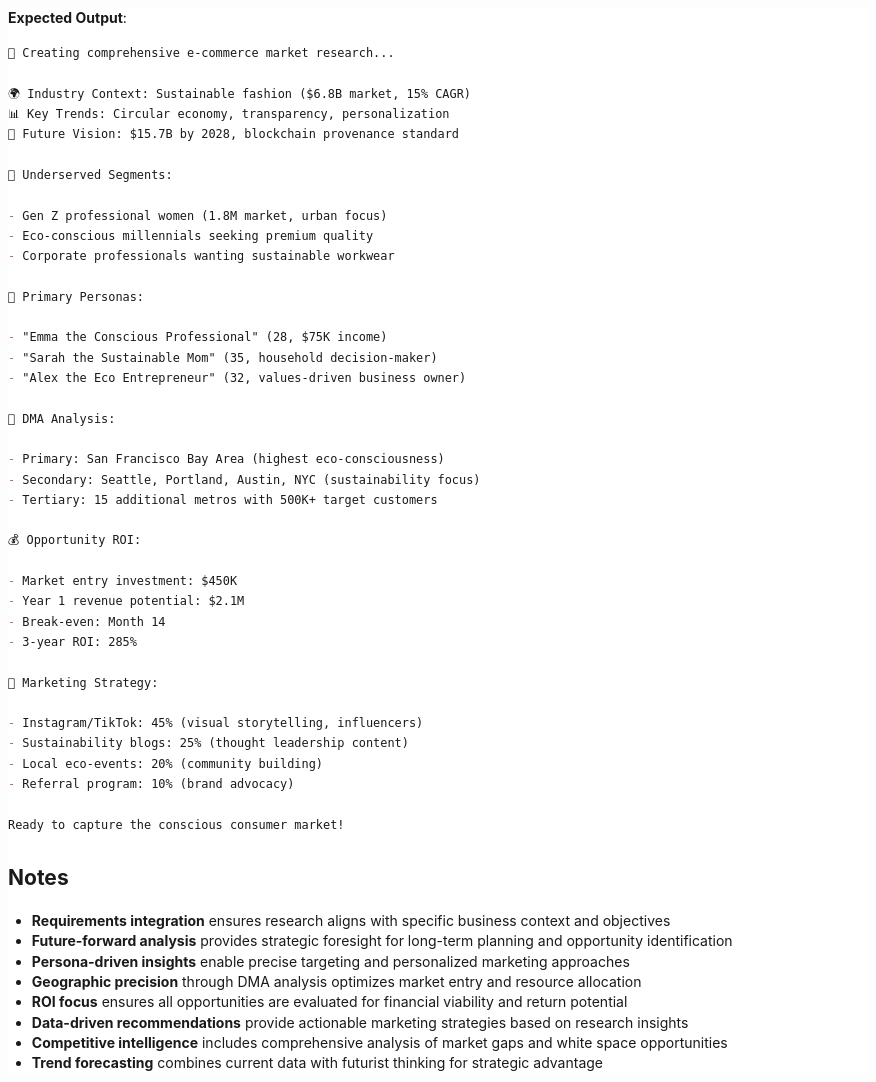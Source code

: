 **Expected Output**:

```markdown
🛒 Creating comprehensive e-commerce market research...

🌍 Industry Context: Sustainable fashion ($6.8B market, 15% CAGR)
📊 Key Trends: Circular economy, transparency, personalization
🔮 Future Vision: $15.7B by 2028, blockchain provenance standard

🎯 Underserved Segments:

- Gen Z professional women (1.8M market, urban focus)
- Eco-conscious millennials seeking premium quality
- Corporate professionals wanting sustainable workwear

👤 Primary Personas:

- "Emma the Conscious Professional" (28, $75K income)
- "Sarah the Sustainable Mom" (35, household decision-maker)
- "Alex the Eco Entrepreneur" (32, values-driven business owner)

📍 DMA Analysis:

- Primary: San Francisco Bay Area (highest eco-consciousness)
- Secondary: Seattle, Portland, Austin, NYC (sustainability focus)
- Tertiary: 15 additional metros with 500K+ target customers

💰 Opportunity ROI:

- Market entry investment: $450K
- Year 1 revenue potential: $2.1M
- Break-even: Month 14
- 3-year ROI: 285%

🚀 Marketing Strategy:

- Instagram/TikTok: 45% (visual storytelling, influencers)
- Sustainability blogs: 25% (thought leadership content)
- Local eco-events: 20% (community building)
- Referral program: 10% (brand advocacy)

Ready to capture the conscious consumer market!
```

## Notes

- **Requirements integration** ensures research aligns with specific business context and objectives
- **Future-forward analysis** provides strategic foresight for long-term planning and opportunity identification
- **Persona-driven insights** enable precise targeting and personalized marketing approaches
- **Geographic precision** through DMA analysis optimizes market entry and resource allocation
- **ROI focus** ensures all opportunities are evaluated for financial viability and return potential
- **Data-driven recommendations** provide actionable marketing strategies based on research insights
- **Competitive intelligence** includes comprehensive analysis of market gaps and white space opportunities
- **Trend forecasting** combines current data with futurist thinking for strategic advantage
